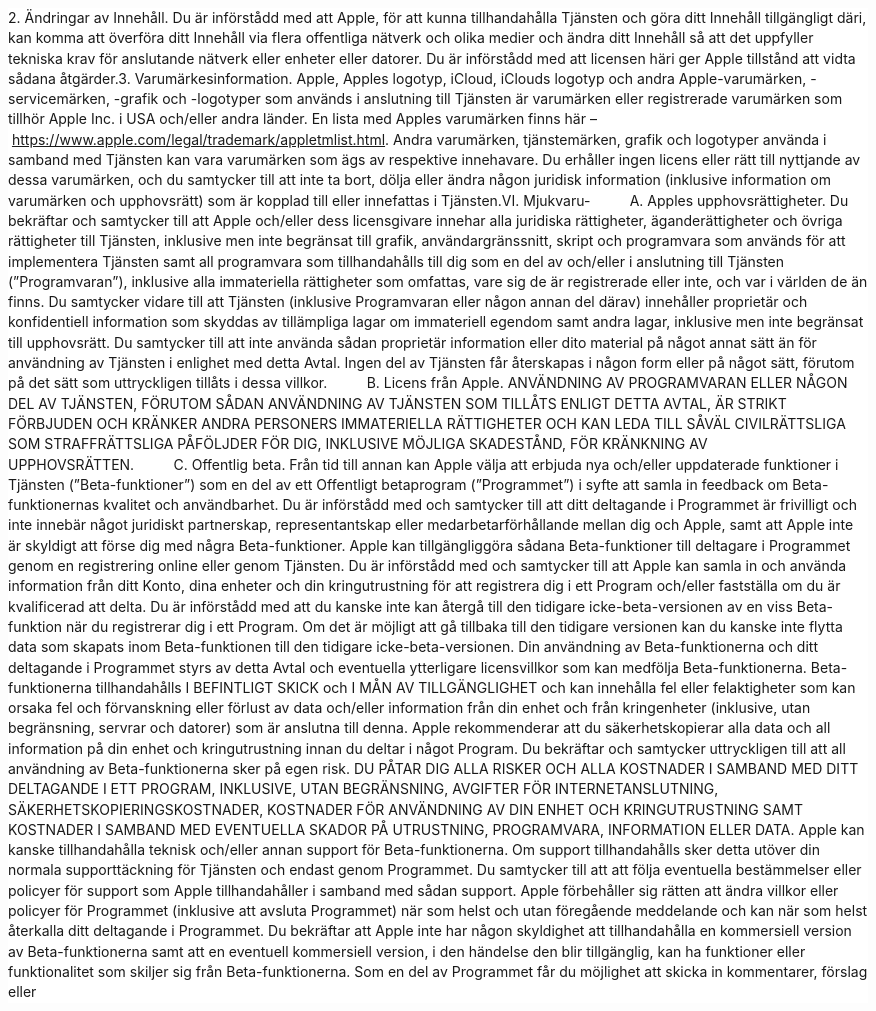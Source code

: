 2\. Ändringar av Innehåll. Du är införstådd med att Apple, för att kunna tillhandahålla Tjänsten och göra ditt Innehåll tillgängligt däri, kan komma att överföra ditt Innehåll via flera offentliga nätverk och olika medier och ändra ditt Innehåll så att det uppfyller tekniska krav för anslutande nätverk eller enheter eller datorer. Du är införstådd med att licensen häri ger Apple tillstånd att vidta sådana åtgärder.3\. Varumärkesinformation. Apple, Apples logotyp, iCloud, iClouds logotyp och andra Apple\-varumärken, \-servicemärken, \-grafik och \-logotyper som används i anslutning till Tjänsten är varumärken eller registrerade varumärken som tillhör Apple Inc. i USA och/eller andra länder. En lista med Apples varumärken finns här – https://www.apple.com/legal/trademark/appletmlist.html. Andra varumärken, tjänstemärken, grafik och logotyper använda i samband med Tjänsten kan vara varumärken som ägs av respektive innehavare. Du erhåller ingen licens eller rätt till nyttjande av dessa varumärken, och du samtycker till att inte ta bort, dölja eller ändra någon juridisk information (inklusive information om varumärken och upphovsrätt) som är kopplad till eller innefattas i Tjänsten.VI. Mjukvaru\-          A. Apples upphovsrättigheter. Du bekräftar och samtycker till att Apple och/eller dess licensgivare innehar alla juridiska rättigheter, äganderättigheter och övriga rättigheter till Tjänsten, inklusive men inte begränsat till grafik, användargränssnitt, skript och programvara som används för att implementera Tjänsten samt all programvara som tillhandahålls till dig som en del av och/eller i anslutning till Tjänsten (”Programvaran”), inklusive alla immateriella rättigheter som omfattas, vare sig de är registrerade eller inte, och var i världen de än finns. Du samtycker vidare till att Tjänsten (inklusive Programvaran eller någon annan del därav) innehåller proprietär och konfidentiell information som skyddas av tillämpliga lagar om immateriell egendom samt andra lagar, inklusive men inte begränsat till upphovsrätt. Du samtycker till att inte använda sådan proprietär information eller dito material på något annat sätt än för användning av Tjänsten i enlighet med detta Avtal. Ingen del av Tjänsten får återskapas i någon form eller på något sätt, förutom på det sätt som uttryckligen tillåts i dessa villkor.          B. Licens från Apple. ANVÄNDNING AV PROGRAMVARAN ELLER NÅGON DEL AV TJÄNSTEN, FÖRUTOM SÅDAN ANVÄNDNING AV TJÄNSTEN SOM TILLÅTS ENLIGT DETTA AVTAL, ÄR STRIKT FÖRBJUDEN OCH KRÄNKER ANDRA PERSONERS IMMATERIELLA RÄTTIGHETER OCH KAN LEDA TILL SÅVÄL CIVILRÄTTSLIGA SOM STRAFFRÄTTSLIGA PÅFÖLJDER FÖR DIG, INKLUSIVE MÖJLIGA SKADESTÅND, FÖR KRÄNKNING AV UPPHOVSRÄTTEN.          C. Offentlig beta. Från tid till annan kan Apple välja att erbjuda nya och/eller uppdaterade funktioner i Tjänsten (”Beta\-funktioner”) som en del av ett Offentligt betaprogram (”Programmet”) i syfte att samla in feedback om Beta\-funktionernas kvalitet och användbarhet. Du är införstådd med och samtycker till att ditt deltagande i Programmet är frivilligt och inte innebär något juridiskt partnerskap, representantskap eller medarbetarförhållande mellan dig och Apple, samt att Apple inte är skyldigt att förse dig med några Beta\-funktioner. Apple kan tillgängliggöra sådana Beta\-funktioner till deltagare i Programmet genom en registrering online eller genom Tjänsten. Du är införstådd med och samtycker till att Apple kan samla in och använda information från ditt Konto, dina enheter och din kringutrustning för att registrera dig i ett Program och/eller fastställa om du är kvalificerad att delta. Du är införstådd med att du kanske inte kan återgå till den tidigare icke\-beta\-versionen av en viss Beta\-funktion när du registrerar dig i ett Program. Om det är möjligt att gå tillbaka till den tidigare versionen kan du kanske inte flytta data som skapats inom Beta\-funktionen till den tidigare icke\-beta\-versionen. Din användning av Beta\-funktionerna och ditt deltagande i Programmet styrs av detta Avtal och eventuella ytterligare licensvillkor som kan medfölja Beta\-funktionerna. Beta\-funktionerna tillhandahålls I BEFINTLIGT SKICK och I MÅN AV TILLGÄNGLIGHET och kan innehålla fel eller felaktigheter som kan orsaka fel och förvanskning eller förlust av data och/eller information från din enhet och från kringenheter (inklusive, utan begränsning, servrar och datorer) som är anslutna till denna. Apple rekommenderar att du säkerhetskopierar alla data och all information på din enhet och kringutrustning innan du deltar i något Program. Du bekräftar och samtycker uttryckligen till att all användning av Beta\-funktionerna sker på egen risk. DU PÅTAR DIG ALLA RISKER OCH ALLA KOSTNADER I SAMBAND MED DITT DELTAGANDE I ETT PROGRAM, INKLUSIVE, UTAN BEGRÄNSNING, AVGIFTER FÖR INTERNETANSLUTNING, SÄKERHETSKOPIERINGSKOSTNADER, KOSTNADER FÖR ANVÄNDNING AV DIN ENHET OCH KRINGUTRUSTNING SAMT KOSTNADER I SAMBAND MED EVENTUELLA SKADOR PÅ UTRUSTNING, PROGRAMVARA, INFORMATION ELLER DATA. Apple kan kanske tillhandahålla teknisk och/eller annan support för Beta\-funktionerna. Om support tillhandahålls sker detta utöver din normala supporttäckning för Tjänsten och endast genom Programmet. Du samtycker till att att följa eventuella bestämmelser eller policyer för support som Apple tillhandahåller i samband med sådan support. Apple förbehåller sig rätten att ändra villkor eller policyer för Programmet (inklusive att avsluta Programmet) när som helst och utan föregående meddelande och kan när som helst återkalla ditt deltagande i Programmet. Du bekräftar att Apple inte har någon skyldighet att tillhandahålla en kommersiell version av Beta\-funktionerna samt att en eventuell kommersiell version, i den händelse den blir tillgänglig, kan ha funktioner eller funktionalitet som skiljer sig från Beta\-funktionerna. Som en del av Programmet får du möjlighet att skicka in kommentarer, förslag eller